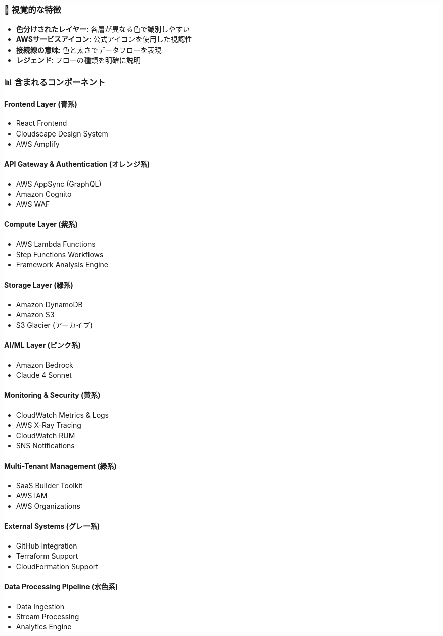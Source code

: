 ### 🎨 視覚的な特徴
- **色分けされたレイヤー**: 各層が異なる色で識別しやすい
- **AWSサービスアイコン**: 公式アイコンを使用した視認性
- **接続線の意味**: 色と太さでデータフローを表現
- **レジェンド**: フローの種類を明確に説明

### 📊 含まれるコンポーネント

#### Frontend Layer (青系)
- React Frontend
- Cloudscape Design System
- AWS Amplify

#### API Gateway & Authentication (オレンジ系)
- AWS AppSync (GraphQL)
- Amazon Cognito
- AWS WAF

#### Compute Layer (紫系)
- AWS Lambda Functions
- Step Functions Workflows
- Framework Analysis Engine

#### Storage Layer (緑系)
- Amazon DynamoDB
- Amazon S3
- S3 Glacier (アーカイブ)

#### AI/ML Layer (ピンク系)
- Amazon Bedrock
- Claude 4 Sonnet

#### Monitoring & Security (黄系)
- CloudWatch Metrics & Logs
- AWS X-Ray Tracing
- CloudWatch RUM
- SNS Notifications

#### Multi-Tenant Management (緑系)
- SaaS Builder Toolkit
- AWS IAM
- AWS Organizations

#### External Systems (グレー系)
- GitHub Integration
- Terraform Support
- CloudFormation Support

#### Data Processing Pipeline (水色系)
- Data Ingestion
- Stream Processing
- Analytics Engine
